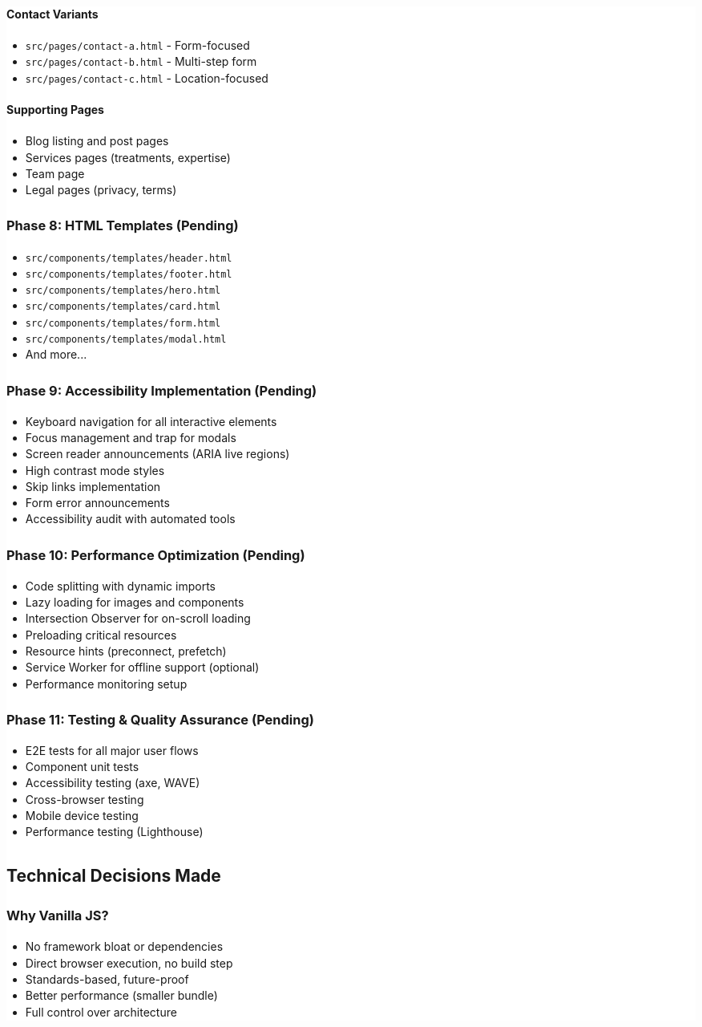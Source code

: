 #### Contact Variants
- `src/pages/contact-a.html` - Form-focused
- `src/pages/contact-b.html` - Multi-step form
- `src/pages/contact-c.html` - Location-focused

#### Supporting Pages
- Blog listing and post pages
- Services pages (treatments, expertise)
- Team page
- Legal pages (privacy, terms)

### Phase 8: HTML Templates (Pending)
- `src/components/templates/header.html`
- `src/components/templates/footer.html`
- `src/components/templates/hero.html`
- `src/components/templates/card.html`
- `src/components/templates/form.html`
- `src/components/templates/modal.html`
- And more...

### Phase 9: Accessibility Implementation (Pending)
- Keyboard navigation for all interactive elements
- Focus management and trap for modals
- Screen reader announcements (ARIA live regions)
- High contrast mode styles
- Skip links implementation
- Form error announcements
- Accessibility audit with automated tools

### Phase 10: Performance Optimization (Pending)
- Code splitting with dynamic imports
- Lazy loading for images and components
- Intersection Observer for on-scroll loading
- Preloading critical resources
- Resource hints (preconnect, prefetch)
- Service Worker for offline support (optional)
- Performance monitoring setup

### Phase 11: Testing & Quality Assurance (Pending)
- E2E tests for all major user flows
- Component unit tests
- Accessibility testing (axe, WAVE)
- Cross-browser testing
- Mobile device testing
- Performance testing (Lighthouse)

## Technical Decisions Made

### Why Vanilla JS?
- No framework bloat or dependencies
- Direct browser execution, no build step
- Standards-based, future-proof
- Better performance (smaller bundle)
- Full control over architecture
